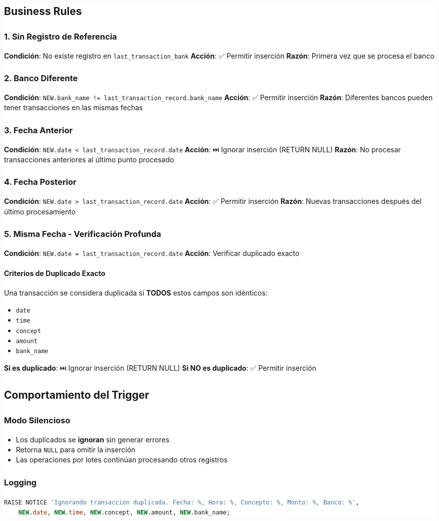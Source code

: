 ## Business Rules

### 1. Sin Registro de Referencia
**Condición**: No existe registro en `last_transaction_bank`
**Acción**: ✅ Permitir inserción
**Razón**: Primera vez que se procesa el banco

### 2. Banco Diferente
**Condición**: `NEW.bank_name != last_transaction_record.bank_name`
**Acción**: ✅ Permitir inserción
**Razón**: Diferentes bancos pueden tener transacciones en las mismas fechas

### 3. Fecha Anterior
**Condición**: `NEW.date < last_transaction_record.date`
**Acción**: ⏭️ Ignorar inserción (RETURN NULL)
**Razón**: No procesar transacciones anteriores al último punto procesado

### 4. Fecha Posterior
**Condición**: `NEW.date > last_transaction_record.date`
**Acción**: ✅ Permitir inserción
**Razón**: Nuevas transacciones después del último procesamiento

### 5. Misma Fecha - Verificación Profunda
**Condición**: `NEW.date = last_transaction_record.date`
**Acción**: Verificar duplicado exacto

#### Criterios de Duplicado Exacto
Una transacción se considera duplicada si **TODOS** estos campos son idénticos:
- `date`
- `time`
- `concept`
- `amount`
- `bank_name`

**Si es duplicado**: ⏭️ Ignorar inserción (RETURN NULL)
**Si NO es duplicado**: ✅ Permitir inserción

## Comportamiento del Trigger

### Modo Silencioso
- Los duplicados se **ignoran** sin generar errores
- Retorna `NULL` para omitir la inserción
- Las operaciones por lotes continúan procesando otros registros

### Logging
```sql
RAISE NOTICE 'Ignorando transacción duplicada. Fecha: %, Hora: %, Concepto: %, Monto: %, Banco: %',
    NEW.date, NEW.time, NEW.concept, NEW.amount, NEW.bank_name;
```
